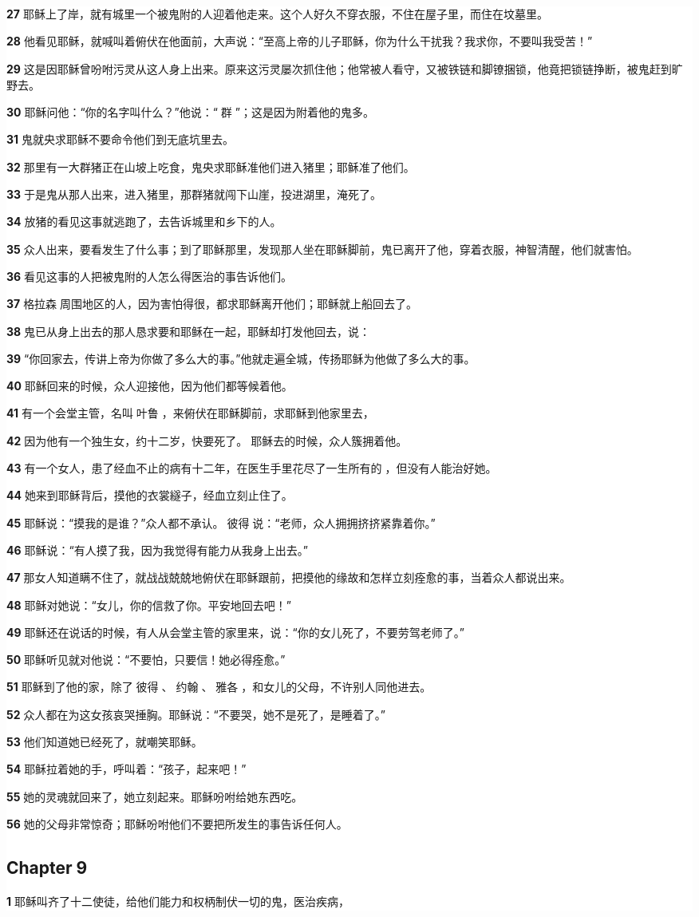 **27** 耶稣上了岸，就有城里一个被鬼附的人迎着他走来。这个人好久不穿衣服，不住在屋子里，而住在坟墓里。

**28** 他看见耶稣，就喊叫着俯伏在他面前，大声说：“至高上帝的儿子耶稣，你为什么干扰我？我求你，不要叫我受苦！”

**29** 这是因耶稣曾吩咐污灵从这人身上出来。原来这污灵屡次抓住他；他常被人看守，又被铁链和脚镣捆锁，他竟把锁链挣断，被鬼赶到旷野去。

**30** 耶稣问他：“你的名字叫什么？”他说：“ 群 ”；这是因为附着他的鬼多。

**31** 鬼就央求耶稣不要命令他们到无底坑里去。

**32** 那里有一大群猪正在山坡上吃食，鬼央求耶稣准他们进入猪里；耶稣准了他们。

**33** 于是鬼从那人出来，进入猪里，那群猪就闯下山崖，投进湖里，淹死了。

**34** 放猪的看见这事就逃跑了，去告诉城里和乡下的人。

**35** 众人出来，要看发生了什么事；到了耶稣那里，发现那人坐在耶稣脚前，鬼已离开了他，穿着衣服，神智清醒，他们就害怕。

**36** 看见这事的人把被鬼附的人怎么得医治的事告诉他们。

**37** 格拉森 周围地区的人，因为害怕得很，都求耶稣离开他们；耶稣就上船回去了。

**38** 鬼已从身上出去的那人恳求要和耶稣在一起，耶稣却打发他回去，说：

**39** “你回家去，传讲上帝为你做了多么大的事。”他就走遍全城，传扬耶稣为他做了多么大的事。

**40** 耶稣回来的时候，众人迎接他，因为他们都等候着他。

**41** 有一个会堂主管，名叫 叶鲁 ，来俯伏在耶稣脚前，求耶稣到他家里去，

**42** 因为他有一个独生女，约十二岁，快要死了。 耶稣去的时候，众人簇拥着他。

**43** 有一个女人，患了经血不止的病有十二年，在医生手里花尽了一生所有的 ，但没有人能治好她。

**44** 她来到耶稣背后，摸他的衣裳繸子，经血立刻止住了。

**45** 耶稣说：“摸我的是谁？”众人都不承认。 彼得 说：“老师，众人拥拥挤挤紧靠着你。”

**46** 耶稣说：“有人摸了我，因为我觉得有能力从我身上出去。”

**47** 那女人知道瞒不住了，就战战兢兢地俯伏在耶稣跟前，把摸他的缘故和怎样立刻痊愈的事，当着众人都说出来。

**48** 耶稣对她说：“女儿，你的信救了你。平安地回去吧！”

**49** 耶稣还在说话的时候，有人从会堂主管的家里来，说：“你的女儿死了，不要劳驾老师了。”

**50** 耶稣听见就对他说：“不要怕，只要信！她必得痊愈。”

**51** 耶稣到了他的家，除了 彼得 、 约翰 、 雅各 ，和女儿的父母，不许别人同他进去。

**52** 众人都在为这女孩哀哭捶胸。耶稣说：“不要哭，她不是死了，是睡着了。”

**53** 他们知道她已经死了，就嘲笑耶稣。

**54** 耶稣拉着她的手，呼叫着：“孩子，起来吧！”

**55** 她的灵魂就回来了，她立刻起来。耶稣吩咐给她东西吃。

**56** 她的父母非常惊奇；耶稣吩咐他们不要把所发生的事告诉任何人。

## Chapter 9

**1** 耶稣叫齐了十二使徒，给他们能力和权柄制伏一切的鬼，医治疾病，
